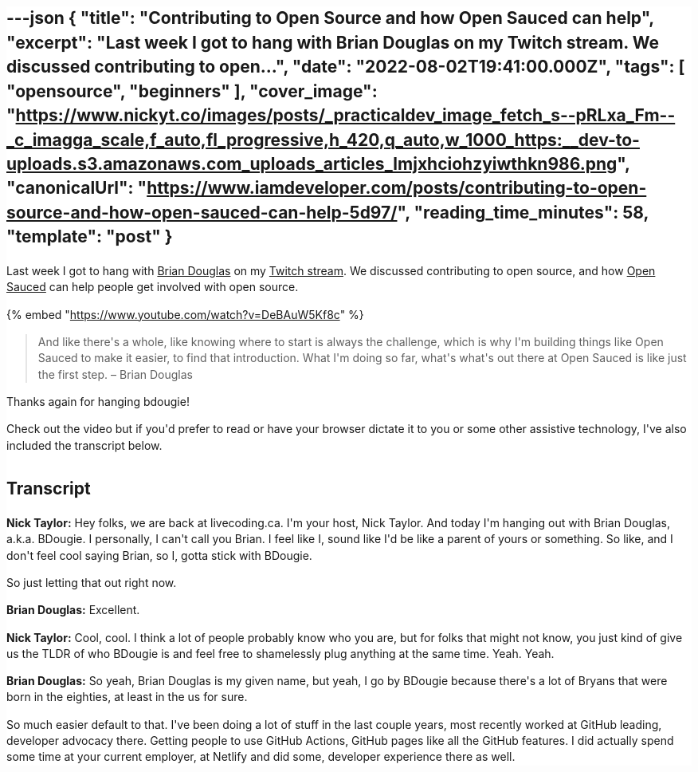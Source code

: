 ---json
{
  "title": "Contributing to Open Source and how Open Sauced can help",
  "excerpt": "Last week I got to hang with Brian Douglas on my Twitch stream. We discussed contributing to open...",
  "date": "2022-08-02T19:41:00.000Z",
  "tags": [
    "opensource",
    "beginners"
  ],
  "cover_image": "https://www.nickyt.co/images/posts/_practicaldev_image_fetch_s--pRLxa_Fm--_c_imagga_scale,f_auto,fl_progressive,h_420,q_auto,w_1000_https:__dev-to-uploads.s3.amazonaws.com_uploads_articles_lmjxhciohzyiwthkn986.png",
  "canonicalUrl": "https://www.iamdeveloper.com/posts/contributing-to-open-source-and-how-open-sauced-can-help-5d97/",
  "reading_time_minutes": 58,
  "template": "post"
}
---

Last week I got to hang with [Brian Douglas](https://dev.to/bdougieyo) on my [Twitch stream](https://livecoding.ca). We discussed contributing to open source, and how [Open Sauced](https://opensauced.pizza/) can help people get involved with open source.

{% embed "https://www.youtube.com/watch?v=DeBAuW5Kf8c" %}

> And like there's a whole, like knowing where to start is always the challenge, which is why I'm building things like Open Sauced to make it easier, to find that introduction. What I'm doing so far, what's what's out there at Open Sauced is like just the first step. – Brian Douglas

Thanks again for hanging bdougie!

Check out the video but if you'd prefer to read or have your browser dictate it to you or some other assistive technology, I've also included the transcript below.

## Transcript

**Nick Taylor:** Hey folks, we are back at livecoding.ca. I'm your host, Nick Taylor. And today I'm hanging out with Brian Douglas, a.k.a. BDougie. I personally, I can't call you Brian. I feel like I, sound like I'd be like a parent of yours or something. So like, and I don't feel cool saying Brian, so I, gotta stick with BDougie.

So just letting that out right now. 

**Brian Douglas:** Excellent. 

**Nick Taylor:** Cool, cool. I think a lot of people probably know who you are, but for folks that might not know, you just kind of give us the TLDR of who BDougie is and feel free to shamelessly plug anything at the same time. Yeah. Yeah. 

**Brian Douglas:** So yeah, Brian Douglas is my given name, but yeah, I go by BDougie because there's a lot of Bryans that were born in the eighties, at least in the us for sure.

So much easier default to that. I've been doing a lot of stuff in the last couple years, most recently worked at GitHub leading, developer advocacy there. Getting people to use GitHub Actions, GitHub pages like all the GitHub features. I did actually spend some time at your current employer, at Netlify and did some, developer experience there as well.
